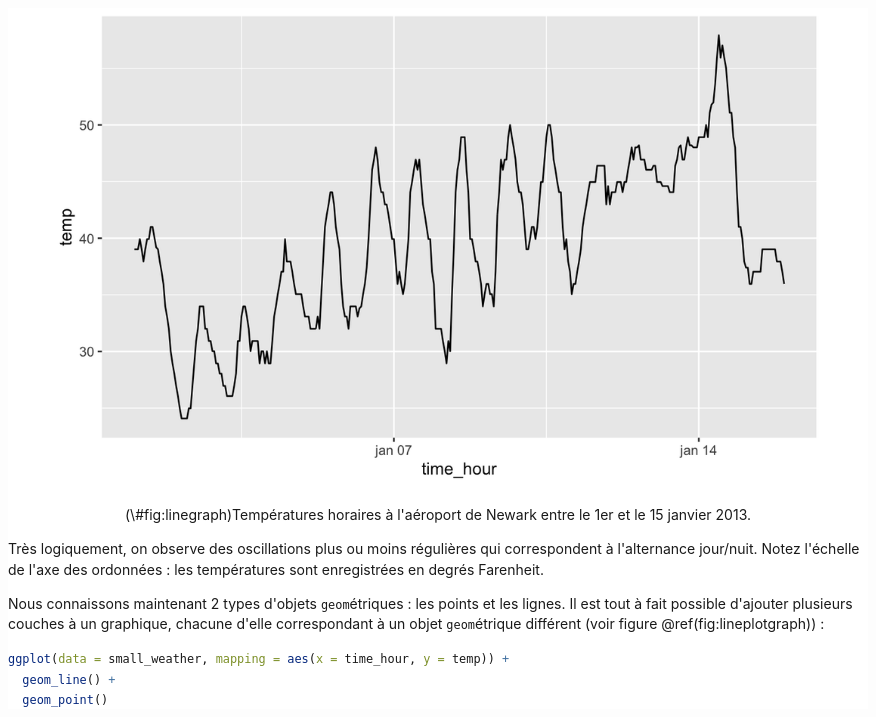 <div class="figure" style="text-align: center">
<img src="figure/linegraph-1.png" alt="Températures horaires à l'aéroport de Newark entre le 1er et le 15 janvier 2013." width="90%" />
<p class="caption">(\#fig:linegraph)Températures horaires à l'aéroport de Newark entre le 1er et le 15 janvier 2013.</p>
</div>

Très logiquement, on observe des oscillations plus ou moins régulières qui correspondent à l'alternance jour/nuit. Notez l'échelle de l'axe des ordonnées : les températures sont enregistrées en degrés Farenheit.

Nous connaissons maintenant 2 types d'objets `geom`étriques : les points et les lignes. Il est tout à fait possible d'ajouter plusieurs couches à un graphique, chacune d'elle correspondant à un objet `geom`étrique différent (voir figure \@ref(fig:lineplotgraph)) :


```r
ggplot(data = small_weather, mapping = aes(x = time_hour, y = temp)) +
  geom_line() +
  geom_point()
```

<div class="figure" style="text-align: center">